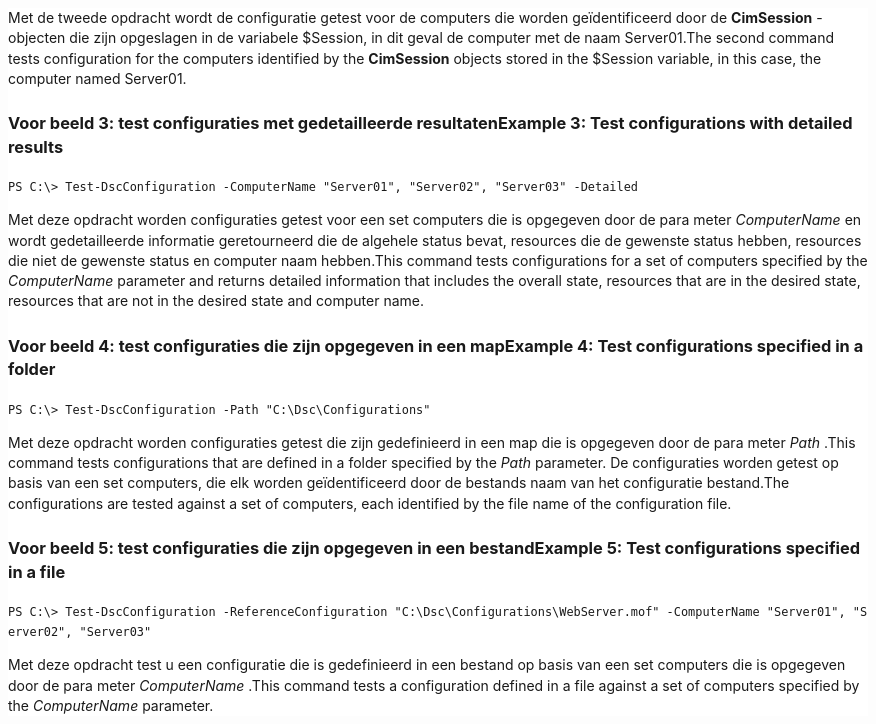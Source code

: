 <span data-ttu-id="08b4a-129">Met de tweede opdracht wordt de configuratie getest voor de computers die worden geïdentificeerd door de **CimSession** -objecten die zijn opgeslagen in de variabele $Session, in dit geval de computer met de naam Server01.</span><span class="sxs-lookup"><span data-stu-id="08b4a-129">The second command tests configuration for the computers identified by the **CimSession** objects stored in the $Session variable, in this case, the computer named Server01.</span></span>

### <span data-ttu-id="08b4a-130">Voor beeld 3: test configuraties met gedetailleerde resultaten</span><span class="sxs-lookup"><span data-stu-id="08b4a-130">Example 3: Test configurations with detailed results</span></span>

```
PS C:\> Test-DscConfiguration -ComputerName "Server01", "Server02", "Server03" -Detailed
```

<span data-ttu-id="08b4a-131">Met deze opdracht worden configuraties getest voor een set computers die is opgegeven door de para meter *ComputerName* en wordt gedetailleerde informatie geretourneerd die de algehele status bevat, resources die de gewenste status hebben, resources die niet de gewenste status en computer naam hebben.</span><span class="sxs-lookup"><span data-stu-id="08b4a-131">This command tests configurations for a set of computers specified by the *ComputerName* parameter and returns detailed information that includes the overall state, resources that are in the desired state, resources that are not in the desired state and computer name.</span></span>

### <span data-ttu-id="08b4a-132">Voor beeld 4: test configuraties die zijn opgegeven in een map</span><span class="sxs-lookup"><span data-stu-id="08b4a-132">Example 4: Test configurations specified in a folder</span></span>

```
PS C:\> Test-DscConfiguration -Path "C:\Dsc\Configurations"
```

<span data-ttu-id="08b4a-133">Met deze opdracht worden configuraties getest die zijn gedefinieerd in een map die is opgegeven door de para meter *Path* .</span><span class="sxs-lookup"><span data-stu-id="08b4a-133">This command tests configurations that are defined in a folder specified by the *Path* parameter.</span></span>
<span data-ttu-id="08b4a-134">De configuraties worden getest op basis van een set computers, die elk worden geïdentificeerd door de bestands naam van het configuratie bestand.</span><span class="sxs-lookup"><span data-stu-id="08b4a-134">The configurations are tested against a set of computers, each identified by the file name of the configuration file.</span></span>

### <span data-ttu-id="08b4a-135">Voor beeld 5: test configuraties die zijn opgegeven in een bestand</span><span class="sxs-lookup"><span data-stu-id="08b4a-135">Example 5: Test configurations specified in a file</span></span>

```
PS C:\> Test-DscConfiguration -ReferenceConfiguration "C:\Dsc\Configurations\WebServer.mof" -ComputerName "Server01", "Server02", "Server03"
```

<span data-ttu-id="08b4a-136">Met deze opdracht test u een configuratie die is gedefinieerd in een bestand op basis van een set computers die is opgegeven door de para meter *ComputerName* .</span><span class="sxs-lookup"><span data-stu-id="08b4a-136">This command tests a configuration defined in a file against a set of computers specified by the *ComputerName* parameter.</span></span>
